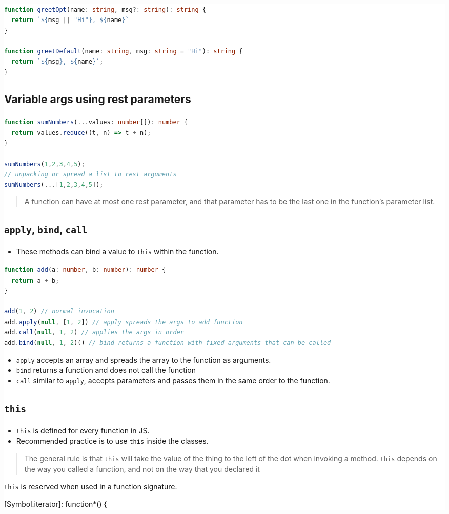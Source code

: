 ```Typescript
function greetOpt(name: string, msg?: string): string {
  return `${msg || "Hi"}, ${name}`
}

function greetDefault(name: string, msg: string = "Hi"): string {
  return `${msg}, ${name}`;
}
```

## Variable args using rest parameters

```Typescript
function sumNumbers(...values: number[]): number {
  return values.reduce((t, n) => t + n);
}

sumNumbers(1,2,3,4,5);
// unpacking or spread a list to rest arguments
sumNumbers(...[1,2,3,4,5]);
```

> A function can have at most one rest parameter, and that parameter has to be the last one in the function’s parameter list.

## `apply`, `bind`, `call`

- These methods can bind a value to `this` within the function.

```Typescript
function add(a: number, b: number): number {
  return a + b;
}

add(1, 2) // normal invocation
add.apply(null, [1, 2]) // apply spreads the args to add function
add.call(null, 1, 2) // applies the args in order
add.bind(null, 1, 2)() // bind returns a function with fixed arguments that can be called
```

- `apply` accepts an array and spreads the array to the function as arguments.
- `bind` returns a function and does not call the function
- `call` similar to `apply`, accepts parameters and passes them in the same order to the function.

## `this`

- `this` is defined for every function in JS.
- Recommended practice is to use `this` inside the classes.

> The general rule is that `this` will take the value of the thing to the left of the dot when invoking a method.
> `this` depends on the way you called a function, and not on the way that you declared it

`this` is reserved when used in a function signature.


  [Symbol.iterator]: function*() {
